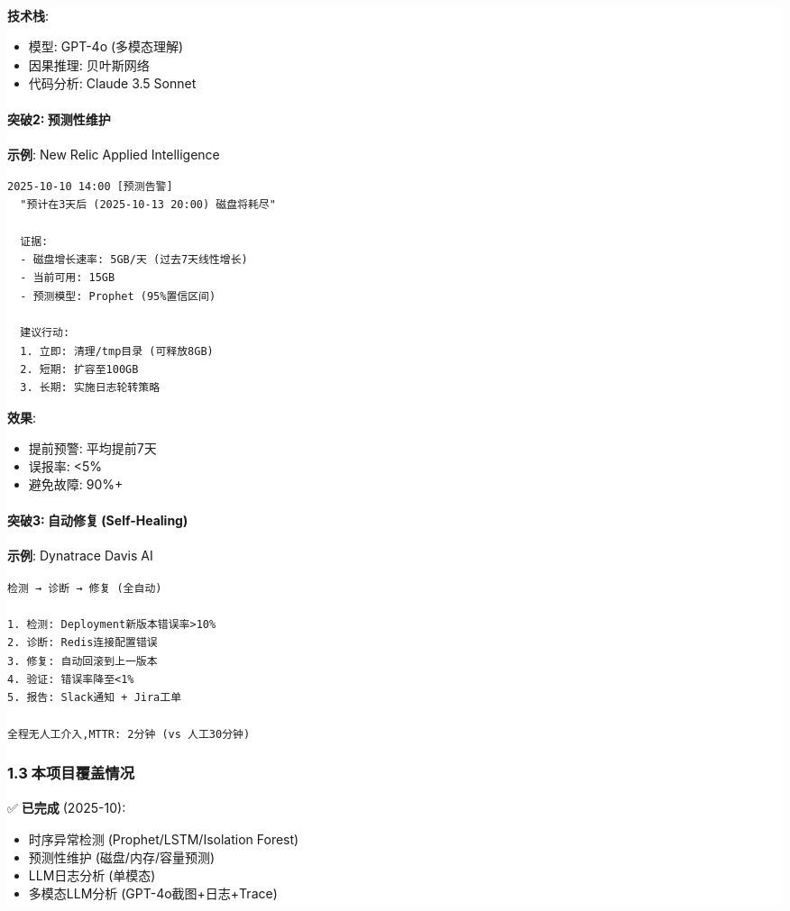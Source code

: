 **技术栈**:

- 模型: GPT-4o (多模态理解)
- 因果推理: 贝叶斯网络
- 代码分析: Claude 3.5 Sonnet

#### 突破2: 预测性维护

**示例**: New Relic Applied Intelligence

```text
2025-10-10 14:00 [预测告警]
  "预计在3天后 (2025-10-13 20:00) 磁盘将耗尽"
  
  证据:
  - 磁盘增长速率: 5GB/天 (过去7天线性增长)
  - 当前可用: 15GB
  - 预测模型: Prophet (95%置信区间)
  
  建议行动:
  1. 立即: 清理/tmp目录 (可释放8GB)
  2. 短期: 扩容至100GB
  3. 长期: 实施日志轮转策略
```

**效果**:

- 提前预警: 平均提前7天
- 误报率: <5%
- 避免故障: 90%+

#### 突破3: 自动修复 (Self-Healing)

**示例**: Dynatrace Davis AI

```text
检测 → 诊断 → 修复 (全自动)

1. 检测: Deployment新版本错误率>10%
2. 诊断: Redis连接配置错误
3. 修复: 自动回滚到上一版本
4. 验证: 错误率降至<1%
5. 报告: Slack通知 + Jira工单

全程无人工介入,MTTR: 2分钟 (vs 人工30分钟)
```

### 1.3 本项目覆盖情况

✅ **已完成** (2025-10):

- 时序异常检测 (Prophet/LSTM/Isolation Forest)
- 预测性维护 (磁盘/内存/容量预测)
- LLM日志分析 (单模态)
- 多模态LLM分析 (GPT-4o截图+日志+Trace)
